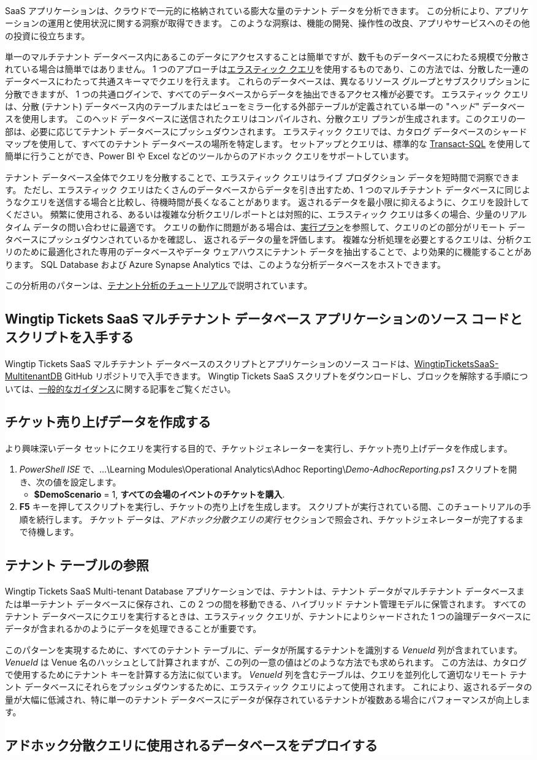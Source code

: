 SaaS アプリケーションは、クラウドで一元的に格納されている膨大な量のテナント データを分析できます。 この分析により、アプリケーションの運用と使用状況に関する洞察が取得できます。 このような洞察は、機能の開発、操作性の改良、アプリやサービスへのその他の投資に役立ちます。

単一のマルチテナント データベース内にあるこのデータにアクセスすることは簡単ですが、数千ものデータベースにわたる規模で分散されている場合は簡単ではありません。 1 つのアプローチは[エラスティック クエリ](elastic-query-overview.md)を使用するものであり、この方法では、分散した一連のデータベースにわたって共通スキーマでクエリを行えます。 これらのデータベースは、異なるリソース グループとサブスクリプションに分散できますが、 1 つの共通ログインで、すべてのデータベースからデータを抽出できるアクセス権が必要です。 エラスティック クエリは、分散 (テナント) データベース内のテーブルまたはビューをミラー化する外部テーブルが定義されている単一の "*ヘッド*" データベースを使用します。 このヘッド データベースに送信されたクエリはコンパイルされ、分散クエリ プランが生成されます。このクエリの一部は、必要に応じてテナント データベースにプッシュダウンされます。 エラスティック クエリでは、カタログ データベースのシャード マップを使用して、すべてのテナント データベースの場所を特定します。 セットアップとクエリは、標準的な [Transact-SQL](/sql/t-sql/language-reference) を使用して簡単に行うことができ、Power BI や Excel などのツールからのアドホック クエリをサポートしています。

テナント データベース全体でクエリを分散することで、エラスティック クエリはライブ プロダクション データを短時間で洞察できます。 ただし、エラスティック クエリはたくさんのデータベースからデータを引き出すため、1 つのマルチテナント データベースに同じようなクエリを送信する場合と比較し、待機時間が長くなることがあります。 返されるデータを最小限に抑えるように、クエリを設計してください。 頻繁に使用される、あるいは複雑な分析クエリ/レポートとは対照的に、エラスティック クエリは多くの場合、少量のリアルタイム データの問い合わせに最適です。 クエリの動作に問題がある場合は、[実行プラン](/sql/relational-databases/performance/display-an-actual-execution-plan)を参照して、クエリのどの部分がリモート データベースにプッシュダウンされているかを確認し、 返されるデータの量を評価します。 複雑な分析処理を必要とするクエリは、分析クエリのために最適化された専用のデータベースやデータ ウェアハウスにテナント データを抽出することで、より効果的に機能することがあります。 SQL Database および Azure Synapse Analytics では、このような分析データベースをホストできます。

この分析用のパターンは、[テナント分析のチュートリアル](saas-multitenantdb-tenant-analytics.md)で説明されています。

## <a name="get-the-wingtip-tickets-saas-multi-tenant-database-application-source-code-and-scripts"></a>Wingtip Tickets SaaS マルチテナント データベース アプリケーションのソース コードとスクリプトを入手する

Wingtip Tickets SaaS マルチテナント データベースのスクリプトとアプリケーションのソース コードは、[WingtipTicketsSaaS-MultitenantDB](https://github.com/microsoft/WingtipTicketsSaaS-MultiTenantDB) GitHub リポジトリで入手できます。 Wingtip Tickets SaaS スクリプトをダウンロードし、ブロックを解除する手順については、[一般的なガイダンス](saas-tenancy-wingtip-app-guidance-tips.md)に関する記事をご覧ください。

## <a name="create-ticket-sales-data"></a>チケット売り上げデータを作成する

より興味深いデータ セットにクエリを実行する目的で、チケットジェネレーターを実行し、チケット売り上げデータを作成します。

1. *PowerShell ISE* で、...\\Learning Modules\\Operational Analytics\\Adhoc Reporting\\*Demo-AdhocReporting.ps1* スクリプトを開き、次の値を設定します。
   * **$DemoScenario** = 1, **すべての会場のイベントのチケットを購入**.
2. **F5** キーを押してスクリプトを実行し、チケットの売り上げを生成します。 スクリプトが実行されている間、このチュートリアルの手順を続行します。 チケット データは、*アドホック分散クエリの実行* セクションで照会され、チケットジェネレーターが完了するまで待機します。

## <a name="explore-the-tenant-tables"></a>テナント テーブルの参照 

Wingtip Tickets SaaS Multi-tenant Database アプリケーションでは、テナントは、テナント データがマルチテナント データベースまたは単一テナント データベースに保存され、この 2 つの間を移動できる、ハイブリッド テナント管理モデルに保管されます。 すべてのテナント データベースにクエリを実行するときは、エラスティック クエリが、テナントによりシャードされた 1 つの論理データベースにデータが含まれるかのようにデータを処理できることが重要です。 

このパターンを実現するために、すべてのテナント テーブルに、データが所属するテナントを識別する *VenueId* 列が含まれています。 *VenueId* は Venue 名のハッシュとして計算されますが、この列の一意の値はどのような方法でも求められます。 この方法は、カタログで使用するためにテナント キーを計算する方法に似ています。 *VenueId* 列を含むテーブルは、クエリを並列化して適切なリモート テナント データベースにそれらをプッシュダウンするために、エラスティック クエリによって使用されます。 これにより、返されるデータの量が大幅に低減され、特に単一のテナント データベースにデータが保存されているテナントが複数ある場合にパフォーマンスが向上します。

## <a name="deploy-the-database-used-for-ad-hoc-distributed-queries"></a>アドホック分散クエリに使用されるデータベースをデプロイする
